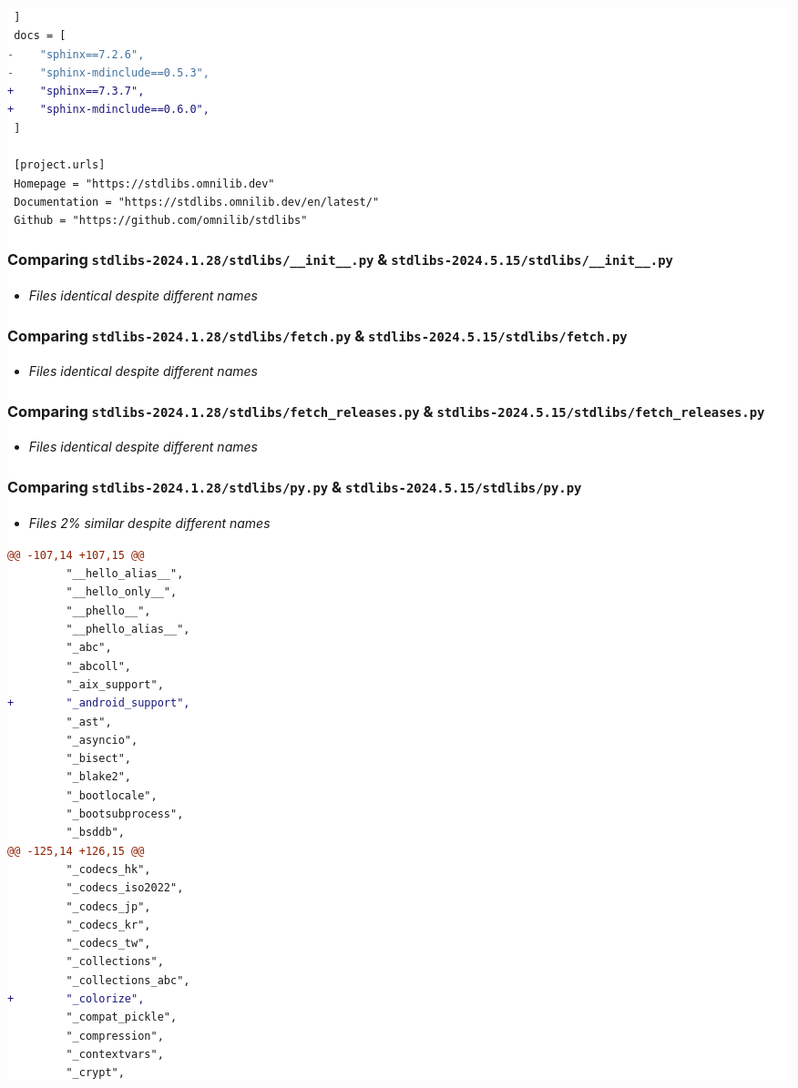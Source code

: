 ```diff
 ]
 docs = [
-    "sphinx==7.2.6",
-    "sphinx-mdinclude==0.5.3",
+    "sphinx==7.3.7",
+    "sphinx-mdinclude==0.6.0",
 ]
 
 [project.urls]
 Homepage = "https://stdlibs.omnilib.dev"
 Documentation = "https://stdlibs.omnilib.dev/en/latest/"
 Github = "https://github.com/omnilib/stdlibs"
```

### Comparing `stdlibs-2024.1.28/stdlibs/__init__.py` & `stdlibs-2024.5.15/stdlibs/__init__.py`

 * *Files identical despite different names*

### Comparing `stdlibs-2024.1.28/stdlibs/fetch.py` & `stdlibs-2024.5.15/stdlibs/fetch.py`

 * *Files identical despite different names*

### Comparing `stdlibs-2024.1.28/stdlibs/fetch_releases.py` & `stdlibs-2024.5.15/stdlibs/fetch_releases.py`

 * *Files identical despite different names*

### Comparing `stdlibs-2024.1.28/stdlibs/py.py` & `stdlibs-2024.5.15/stdlibs/py.py`

 * *Files 2% similar despite different names*

```diff
@@ -107,14 +107,15 @@
         "__hello_alias__",
         "__hello_only__",
         "__phello__",
         "__phello_alias__",
         "_abc",
         "_abcoll",
         "_aix_support",
+        "_android_support",
         "_ast",
         "_asyncio",
         "_bisect",
         "_blake2",
         "_bootlocale",
         "_bootsubprocess",
         "_bsddb",
@@ -125,14 +126,15 @@
         "_codecs_hk",
         "_codecs_iso2022",
         "_codecs_jp",
         "_codecs_kr",
         "_codecs_tw",
         "_collections",
         "_collections_abc",
+        "_colorize",
         "_compat_pickle",
         "_compression",
         "_contextvars",
         "_crypt",
```